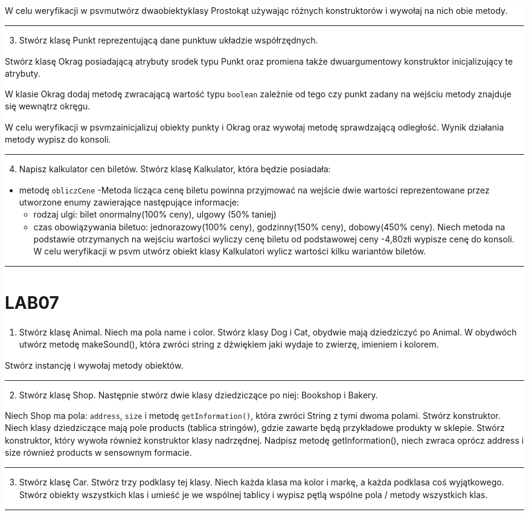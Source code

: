 W celu weryfikacji w psvmutwórz dwaobiektyklasy Prostokąt używając różnych konstruktorów i wywołaj na nich obie metody.

----

3. Stwórz klasę Punkt reprezentującą dane punktuw układzie współrzędnych.

Stwórz klasę Okrag posiadającą atrybuty srodek typu Punkt oraz promiena także dwuargumentowy konstruktor inicjalizujący te atrybuty.

W klasie Okrag dodaj metodę zwracającą wartość typu `boolean` zależnie od tego czy punkt zadany na wejściu metody znajduje się wewnątrz okręgu.

W celu weryfikacji w psvmzainicjalizuj obiekty punkty i Okrag oraz wywołaj metodę sprawdzającą odległość. Wynik działania metody wypisz do konsoli.

----

4. Napisz kalkulator cen biletów.
Stwórz klasę Kalkulator, która będzie posiadała:
-  metodę `obliczCene` -Metoda licząca cenę biletu powinna przyjmować na wejście dwie wartości reprezentowane przez utworzone enumy zawierające następujące informacje:
    - rodzaj ulgi: bilet onormalny(100% ceny), ulgowy (50% taniej)
    - czas obowiązywania biletuo: jednorazowy(100% ceny), godzinny(150% ceny), dobowy(450% ceny).
Niech metoda na podstawie otrzymanych na wejściu wartości wyliczy cenę biletu od podstawowej ceny -4,80złi wypisze cenę do konsoli.
W celu weryfikacji w psvm utwórz obiekt klasy Kalkulatori wylicz wartości kilku wariantów biletów.

----

# LAB07

1. Stwórz klasę Animal. Niech ma pola name i color. Stwórz klasy Dog i Cat, obydwie mają dziedziczyć po Animal. W obydwóch utwórz metodę makeSound(), która zwróci string z dźwiękiem jaki wydaje to zwierzę, imieniem i kolorem.

Stwórz instancję i wywołaj metody obiektów.

----

2. Stwórz klasę Shop. Następnie stwórz dwie klasy dziedziczące po niej: Bookshop i Bakery.

Niech Shop ma pola: `address`, `size` i metodę `getInformation()`, która zwróci String z tymi dwoma polami. Stwórz konstruktor. Niech klasy dziedziczące mają pole products (tablica stringów), gdzie zawarte będą przykładowe produkty w sklepie. Stwórz konstruktor, który wywoła również konstruktor klasy nadrzędnej. Nadpisz metodę getInformation(), niech zwraca oprócz address i size również products w sensownym formacie.

---

3. Stwórz klasę Car. Stwórz trzy podklasy tej klasy. Niech każda klasa ma kolor i markę, a każda podklasa coś wyjątkowego. Stwórz obiekty wszystkich klas i umieść je we wspólnej tablicy i wypisz pętlą wspólne pola / metody wszystkich klas.

----
